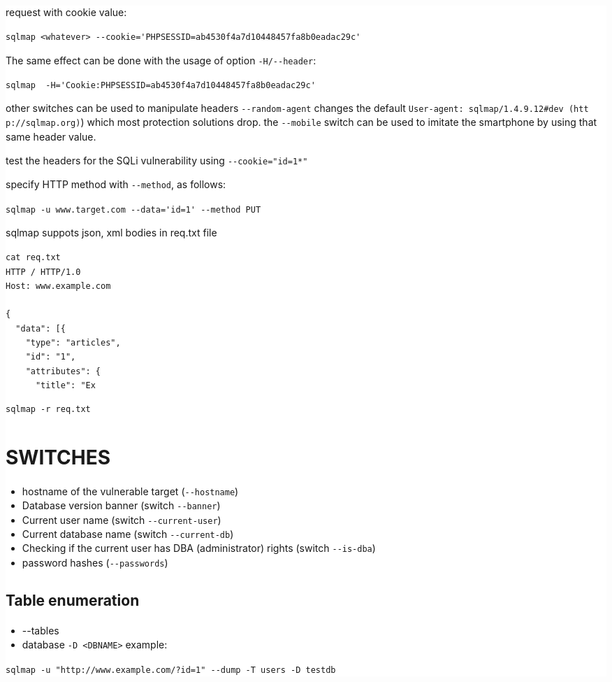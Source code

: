 request with cookie value:
```shell-session
sqlmap <whatever> --cookie='PHPSESSID=ab4530f4a7d10448457fa8b0eadac29c'
```

The same effect can be done with the usage of option `-H/--header`:

```shell-session
sqlmap  -H='Cookie:PHPSESSID=ab4530f4a7d10448457fa8b0eadac29c'
```

other switches can be used to manipulate headers  `--random-agent` changes the default 
`User-agent: sqlmap/1.4.9.12#dev (http://sqlmap.org)`) which most protection solutions drop.
the `--mobile` switch can be used to imitate the smartphone by using that same header value.

 test the headers for the SQLi vulnerability
using `--cookie="id=1*"`

 specify HTTP method with `--method`, as follows:

```shell-session
sqlmap -u www.target.com --data='id=1' --method PUT
```

sqlmap suppots json, xml bodies in req.txt file
```shell-session
cat req.txt
HTTP / HTTP/1.0
Host: www.example.com

{
  "data": [{
    "type": "articles",
    "id": "1",
    "attributes": {
      "title": "Ex
```

```shell-session
sqlmap -r req.txt
```

# SWITCHES
- hostname of the vulnerable target (`--hostname`)
- Database version banner (switch `--banner`)
- Current user name (switch `--current-user`)
- Current database name (switch `--current-db`)
- Checking if the current user has DBA (administrator) rights (switch `--is-dba`)
- password hashes (`--passwords`)

## Table enumeration

- --tables
- database `-D <DBNAME>`
example:
```shell-session
sqlmap -u "http://www.example.com/?id=1" --dump -T users -D testdb
```
